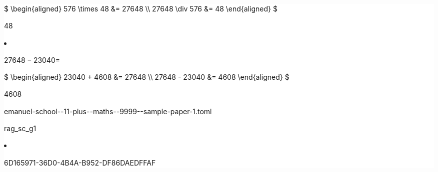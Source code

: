 </div>
<div class='workings'>
<div class='working'>

$
\begin{aligned}
576 \times 48                                    &= 27648 \\\\
27648 \div 576                                   &= 48
\end{aligned}
$

</div>
</div>
<div class='answers'>
<div class='answer'>

$48$

</div>
</div>

</div>
</li>
<li>
<div class='question_envelope rag_red subquestion'>
<div class='topics'>
<ul>
</ul>
</div>
<div class='question subquestion'>

$27648 - 23040 =$

</div>
<div class='workings'>
<div class='working'>

$
\begin{aligned}
23040 + 4608                                     &= 27648 \\\\
27648 - 23040                                    &= 4608
\end{aligned}
$

</div>
</div>
<div class='answers'>
<div class='answer'>

$4608$

</div>
</div>

</div>
</li>
</ul>
<div class='papername'>
<p>emanuel-school--11-plus--maths--9999--sample-paper-1.toml</p>
</div>
<div class='rag'>
<p>rag_sc_g1</p>
</div>
</div>
</li>
<li>
<div class='question_envelope rag_sc_g1 question'>
<div class='uuid'>
<p>6D165971-36D0-4B4A-B952-DF86DAEDFFAF</p>